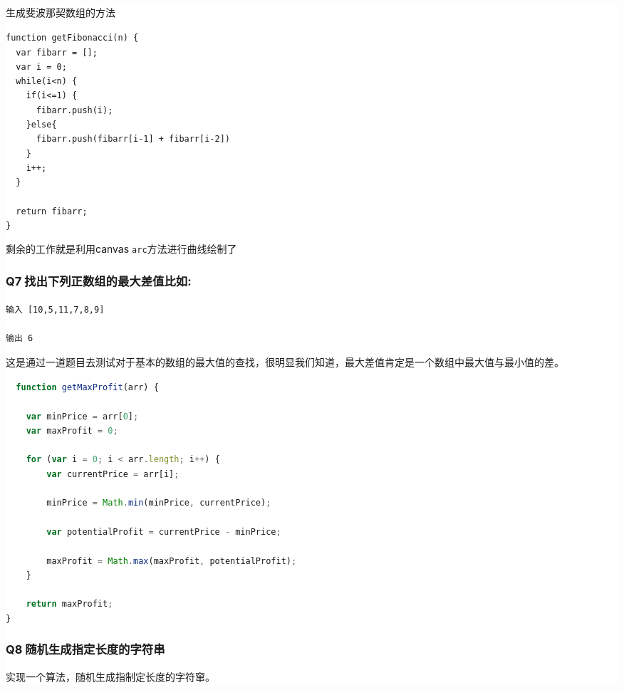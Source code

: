 生成斐波那契数组的方法

```
function getFibonacci(n) {  
  var fibarr = [];
  var i = 0;
  while(i<n) {
    if(i<=1) {
      fibarr.push(i);
    }else{
      fibarr.push(fibarr[i-1] + fibarr[i-2])
    }
    i++;
  }

  return fibarr;
}
```

剩余的工作就是利用canvas `arc`方法进行曲线绘制了

### Q7 找出下列正数组的最大差值比如:

```
输入 [10,5,11,7,8,9]

输出 6
```

这是通过一道题目去测试对于基本的数组的最大值的查找，很明显我们知道，最大差值肯定是一个数组中最大值与最小值的差。

```js
  function getMaxProfit(arr) {

    var minPrice = arr[0];
    var maxProfit = 0;

    for (var i = 0; i < arr.length; i++) {
        var currentPrice = arr[i];

        minPrice = Math.min(minPrice, currentPrice);

        var potentialProfit = currentPrice - minPrice;

        maxProfit = Math.max(maxProfit, potentialProfit);
    }

    return maxProfit;
}
```

### Q8 随机生成指定长度的字符串

实现一个算法，随机生成指制定长度的字符窜。
